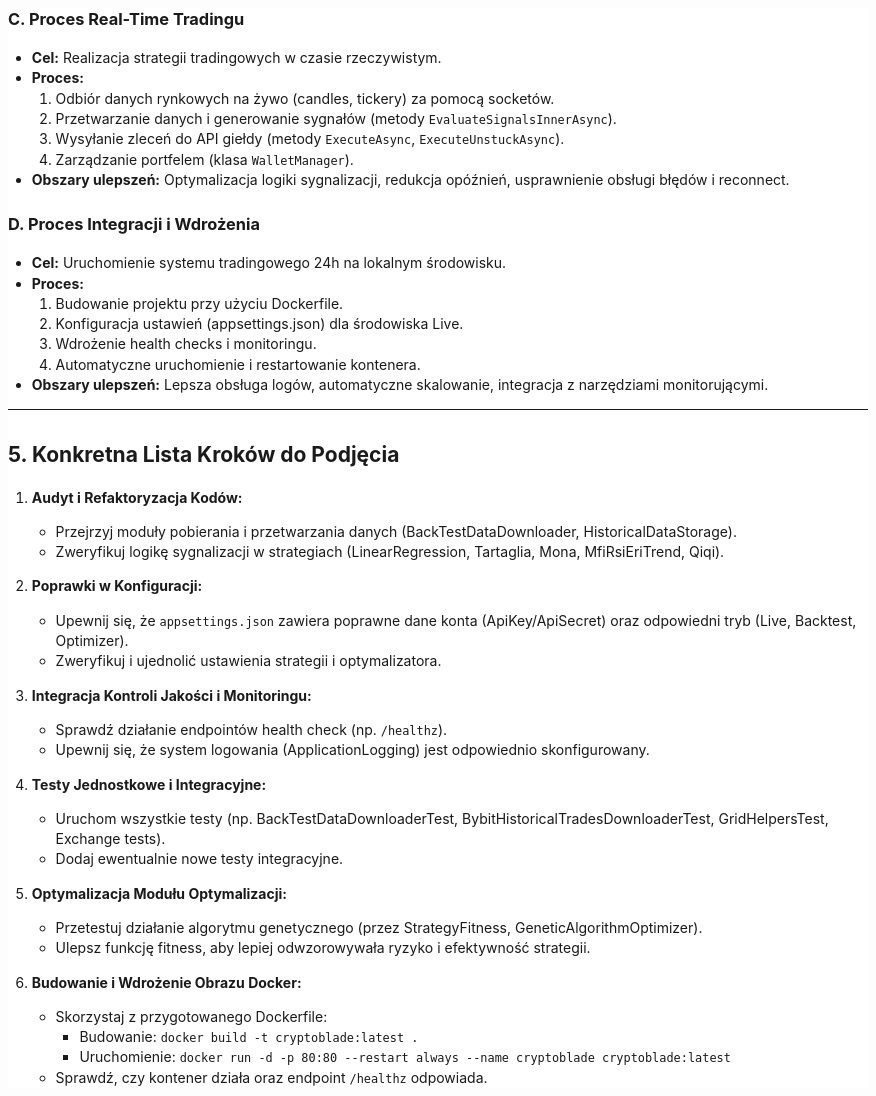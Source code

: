 ### C. Proces Real-Time Tradingu
- **Cel:** Realizacja strategii tradingowych w czasie rzeczywistym.
- **Proces:**
  1. Odbiór danych rynkowych na żywo (candles, tickery) za pomocą socketów.
  2. Przetwarzanie danych i generowanie sygnałów (metody `EvaluateSignalsInnerAsync`).
  3. Wysyłanie zleceń do API giełdy (metody `ExecuteAsync`, `ExecuteUnstuckAsync`).
  4. Zarządzanie portfelem (klasa `WalletManager`).
- **Obszary ulepszeń:** Optymalizacja logiki sygnalizacji, redukcja opóźnień, usprawnienie obsługi błędów i reconnect.

### D. Proces Integracji i Wdrożenia
- **Cel:** Uruchomienie systemu tradingowego 24h na lokalnym środowisku.
- **Proces:**
  1. Budowanie projektu przy użyciu Dockerfile.
  2. Konfiguracja ustawień (appsettings.json) dla środowiska Live.
  3. Wdrożenie health checks i monitoringu.
  4. Automatyczne uruchomienie i restartowanie kontenera.
- **Obszary ulepszeń:** Lepsza obsługa logów, automatyczne skalowanie, integracja z narzędziami monitorującymi.

---

## 5. Konkretna Lista Kroków do Podjęcia

1. **Audyt i Refaktoryzacja Kodów:**
   - Przejrzyj moduły pobierania i przetwarzania danych (BackTestDataDownloader, HistoricalDataStorage).
   - Zweryfikuj logikę sygnalizacji w strategiach (LinearRegression, Tartaglia, Mona, MfiRsiEriTrend, Qiqi).

2. **Poprawki w Konfiguracji:**
   - Upewnij się, że `appsettings.json` zawiera poprawne dane konta (ApiKey/ApiSecret) oraz odpowiedni tryb (Live, Backtest, Optimizer).
   - Zweryfikuj i ujednolić ustawienia strategii i optymalizatora.

3. **Integracja Kontroli Jakości i Monitoringu:**
   - Sprawdź działanie endpointów health check (np. `/healthz`).
   - Upewnij się, że system logowania (ApplicationLogging) jest odpowiednio skonfigurowany.

4. **Testy Jednostkowe i Integracyjne:**
   - Uruchom wszystkie testy (np. BackTestDataDownloaderTest, BybitHistoricalTradesDownloaderTest, GridHelpersTest, Exchange tests).
   - Dodaj ewentualnie nowe testy integracyjne.

5. **Optymalizacja Modułu Optymalizacji:**
   - Przetestuj działanie algorytmu genetycznego (przez StrategyFitness, GeneticAlgorithmOptimizer).
   - Ulepsz funkcję fitness, aby lepiej odwzorowywała ryzyko i efektywność strategii.

6. **Budowanie i Wdrożenie Obrazu Docker:**
   - Skorzystaj z przygotowanego Dockerfile:
     - Budowanie: `docker build -t cryptoblade:latest .`
     - Uruchomienie: `docker run -d -p 80:80 --restart always --name cryptoblade cryptoblade:latest`
   - Sprawdź, czy kontener działa oraz endpoint `/healthz` odpowiada.
